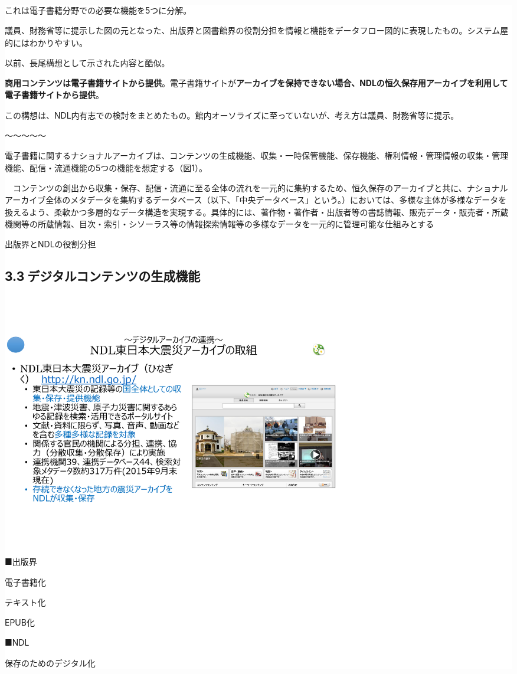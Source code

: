 これは電子書籍分野での必要な機能を5つに分解。

議員、財務省等に提示した図の元となった、出版界と図書館界の役割分担を情報と機能をデータフロー図的に表現したもの。システム屋的にはわかりやすい。

以前、長尾構想として示された内容と酷似。

**商用コンテンツは電子書籍サイトから提供**。電子書籍サイトが**アーカイブを保持できない場合、NDLの恒久保存用アーカイブを利用して電子書籍サイトから提供**。

この構想は、NDL内有志での検討をまとめたもの。館内オーソライズに至っていないが、考え方は議員、財務省等に提示。

～～～～～

電子書籍に関するナショナルアーカイブは、コンテンツの生成機能、収集・一時保管機能、保存機能、権利情報・管理情報の収集・管理機能、配信・流通機能の5つの機能を想定する（図1）。

　コンテンツの創出から収集・保存、配信・流通に至る全体の流れを一元的に集約するため、恒久保存のアーカイブと共に、ナショナルアーカイブ全体のメタデータを集約するデータベース（以下、「中央データベース」という。）においては、多様な主体が多様なデータを扱えるよう、柔軟かつ多層的なデータ構造を実現する。具体的には、著作物・著作者・出版者等の書誌情報、販売データ・販売者・所蔵機関等の所蔵情報、目次・索引・シソーラス等の情報探索情報等の多様なデータを一元的に管理可能な仕組みとする

出版界とNDLの役割分担

## 3.3 デジタルコンテンツの生成機能

<img src="media/image4.png" style="width:5.90556in;height:4.38819in" />

■出版界

電子書籍化

テキスト化

EPUB化

■NDL

保存のためのデジタル化

